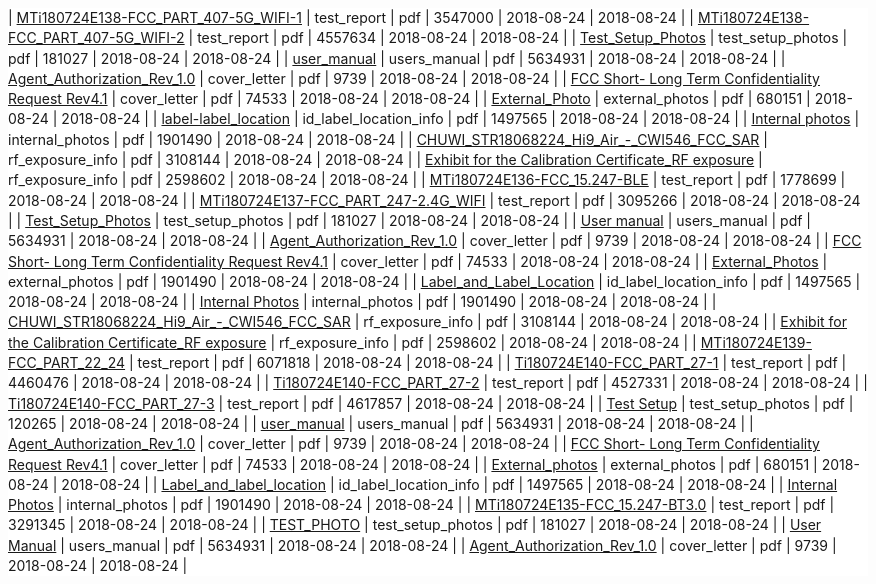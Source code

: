 | [MTi180724E138-FCC_PART_407-5G_WIFI-1](2AHLZ-HI9AIR/e6b751860d2b35f8847099a86ea1efd0/3976875.pdf) | test_report | pdf | 3547000 | 2018-08-24 | 2018-08-24 |
| [MTi180724E138-FCC_PART_407-5G_WIFI-2](2AHLZ-HI9AIR/e6b751860d2b35f8847099a86ea1efd0/3976876.pdf) | test_report | pdf | 4557634 | 2018-08-24 | 2018-08-24 |
| [Test_Setup_Photos](2AHLZ-HI9AIR/e6b751860d2b35f8847099a86ea1efd0/3976377.pdf) | test_setup_photos | pdf | 181027 | 2018-08-24 | 2018-08-24 |
| [user_manual](2AHLZ-HI9AIR/e6b751860d2b35f8847099a86ea1efd0/3976387.pdf) | users_manual | pdf | 5634931 | 2018-08-24 | 2018-08-24 |
| [Agent_Authorization_Rev_1.0](2AHLZ-HI9AIR/b6cbe31c0cf79529a5f32fcaed6686da/3976384.pdf) | cover_letter | pdf | 9739 | 2018-08-24 | 2018-08-24 |
| [FCC Short- Long Term Confidentiality Request Rev4.1](2AHLZ-HI9AIR/b6cbe31c0cf79529a5f32fcaed6686da/3976385.pdf) | cover_letter | pdf | 74533 | 2018-08-24 | 2018-08-24 |
| [External_Photo](2AHLZ-HI9AIR/b6cbe31c0cf79529a5f32fcaed6686da/3976382.pdf) | external_photos | pdf | 680151 | 2018-08-24 | 2018-08-24 |
| [label-label_location](2AHLZ-HI9AIR/b6cbe31c0cf79529a5f32fcaed6686da/3976386.pdf) | id_label_location_info | pdf | 1497565 | 2018-08-24 | 2018-08-24 |
| [Internal photos](2AHLZ-HI9AIR/b6cbe31c0cf79529a5f32fcaed6686da/3976383.pdf) | internal_photos | pdf | 1901490 | 2018-08-24 | 2018-08-24 |
| [CHUWI_STR18068224_Hi9_Air_-_CWI546_FCC_SAR](2AHLZ-HI9AIR/b6cbe31c0cf79529a5f32fcaed6686da/3976399.pdf) | rf_exposure_info | pdf | 3108144 | 2018-08-24 | 2018-08-24 |
| [Exhibit for the Calibration Certificate_RF exposure](2AHLZ-HI9AIR/b6cbe31c0cf79529a5f32fcaed6686da/3976400.pdf) | rf_exposure_info | pdf | 2598602 | 2018-08-24 | 2018-08-24 |
| [MTi180724E136-FCC_15.247-BLE](2AHLZ-HI9AIR/b6cbe31c0cf79529a5f32fcaed6686da/3976401.pdf) | test_report | pdf | 1778699 | 2018-08-24 | 2018-08-24 |
| [MTi180724E137-FCC_PART_247-2.4G_WIFI](2AHLZ-HI9AIR/b6cbe31c0cf79529a5f32fcaed6686da/3976402.pdf) | test_report | pdf | 3095266 | 2018-08-24 | 2018-08-24 |
| [Test_Setup_Photos](2AHLZ-HI9AIR/b6cbe31c0cf79529a5f32fcaed6686da/3976377.pdf) | test_setup_photos | pdf | 181027 | 2018-08-24 | 2018-08-24 |
| [User manual](2AHLZ-HI9AIR/b6cbe31c0cf79529a5f32fcaed6686da/3976387.pdf) | users_manual | pdf | 5634931 | 2018-08-24 | 2018-08-24 |
| [Agent_Authorization_Rev_1.0](2AHLZ-HI9AIR/a67774831f8ac0f2a5573651ebd5e795/3976384.pdf) | cover_letter | pdf | 9739 | 2018-08-24 | 2018-08-24 |
| [FCC Short- Long Term Confidentiality Request Rev4.1](2AHLZ-HI9AIR/a67774831f8ac0f2a5573651ebd5e795/3976385.pdf) | cover_letter | pdf | 74533 | 2018-08-24 | 2018-08-24 |
| [External_Photos](2AHLZ-HI9AIR/a67774831f8ac0f2a5573651ebd5e795/3976383.pdf) | external_photos | pdf | 1901490 | 2018-08-24 | 2018-08-24 |
| [Label_and_Label_Location](2AHLZ-HI9AIR/a67774831f8ac0f2a5573651ebd5e795/3976386.pdf) | id_label_location_info | pdf | 1497565 | 2018-08-24 | 2018-08-24 |
| [Internal Photos](2AHLZ-HI9AIR/a67774831f8ac0f2a5573651ebd5e795/3976383.pdf) | internal_photos | pdf | 1901490 | 2018-08-24 | 2018-08-24 |
| [CHUWI_STR18068224_Hi9_Air_-_CWI546_FCC_SAR](2AHLZ-HI9AIR/a67774831f8ac0f2a5573651ebd5e795/3976399.pdf) | rf_exposure_info | pdf | 3108144 | 2018-08-24 | 2018-08-24 |
| [Exhibit for the Calibration Certificate_RF exposure](2AHLZ-HI9AIR/a67774831f8ac0f2a5573651ebd5e795/3976400.pdf) | rf_exposure_info | pdf | 2598602 | 2018-08-24 | 2018-08-24 |
| [MTi180724E139-FCC_PART_22_24](2AHLZ-HI9AIR/a67774831f8ac0f2a5573651ebd5e795/3976909.pdf) | test_report | pdf | 6071818 | 2018-08-24 | 2018-08-24 |
| [Ti180724E140-FCC_PART_27-1](2AHLZ-HI9AIR/a67774831f8ac0f2a5573651ebd5e795/3976910.pdf) | test_report | pdf | 4460476 | 2018-08-24 | 2018-08-24 |
| [Ti180724E140-FCC_PART_27-2](2AHLZ-HI9AIR/a67774831f8ac0f2a5573651ebd5e795/3976911.pdf) | test_report | pdf | 4527331 | 2018-08-24 | 2018-08-24 |
| [Ti180724E140-FCC_PART_27-3](2AHLZ-HI9AIR/a67774831f8ac0f2a5573651ebd5e795/3976912.pdf) | test_report | pdf | 4617857 | 2018-08-24 | 2018-08-24 |
| [Test Setup](2AHLZ-HI9AIR/a67774831f8ac0f2a5573651ebd5e795/3976906.pdf) | test_setup_photos | pdf | 120265 | 2018-08-24 | 2018-08-24 |
| [user_manual](2AHLZ-HI9AIR/a67774831f8ac0f2a5573651ebd5e795/3976387.pdf) | users_manual | pdf | 5634931 | 2018-08-24 | 2018-08-24 |
| [Agent_Authorization_Rev_1.0](2AHLZ-HI9AIR/ddcdaeb97897ea33f96fa7bca5f20142/3976384.pdf) | cover_letter | pdf | 9739 | 2018-08-24 | 2018-08-24 |
| [FCC Short- Long Term Confidentiality Request Rev4.1](2AHLZ-HI9AIR/ddcdaeb97897ea33f96fa7bca5f20142/3976385.pdf) | cover_letter | pdf | 74533 | 2018-08-24 | 2018-08-24 |
| [External_photos](2AHLZ-HI9AIR/ddcdaeb97897ea33f96fa7bca5f20142/3976382.pdf) | external_photos | pdf | 680151 | 2018-08-24 | 2018-08-24 |
| [Label_and_label_location](2AHLZ-HI9AIR/ddcdaeb97897ea33f96fa7bca5f20142/3976386.pdf) | id_label_location_info | pdf | 1497565 | 2018-08-24 | 2018-08-24 |
| [Internal Photos](2AHLZ-HI9AIR/ddcdaeb97897ea33f96fa7bca5f20142/3976383.pdf) | internal_photos | pdf | 1901490 | 2018-08-24 | 2018-08-24 |
| [MTi180724E135-FCC_15.247-BT3.0](2AHLZ-HI9AIR/ddcdaeb97897ea33f96fa7bca5f20142/3976378.pdf) | test_report | pdf | 3291345 | 2018-08-24 | 2018-08-24 |
| [TEST_PHOTO](2AHLZ-HI9AIR/ddcdaeb97897ea33f96fa7bca5f20142/3976377.pdf) | test_setup_photos | pdf | 181027 | 2018-08-24 | 2018-08-24 |
| [User Manual](2AHLZ-HI9AIR/ddcdaeb97897ea33f96fa7bca5f20142/3976387.pdf) | users_manual | pdf | 5634931 | 2018-08-24 | 2018-08-24 |
| [Agent_Authorization_Rev_1.0](2AHLZ-HI9AIR/a6387722359df41e02882300e5547e79/3976384.pdf) | cover_letter | pdf | 9739 | 2018-08-24 | 2018-08-24 |